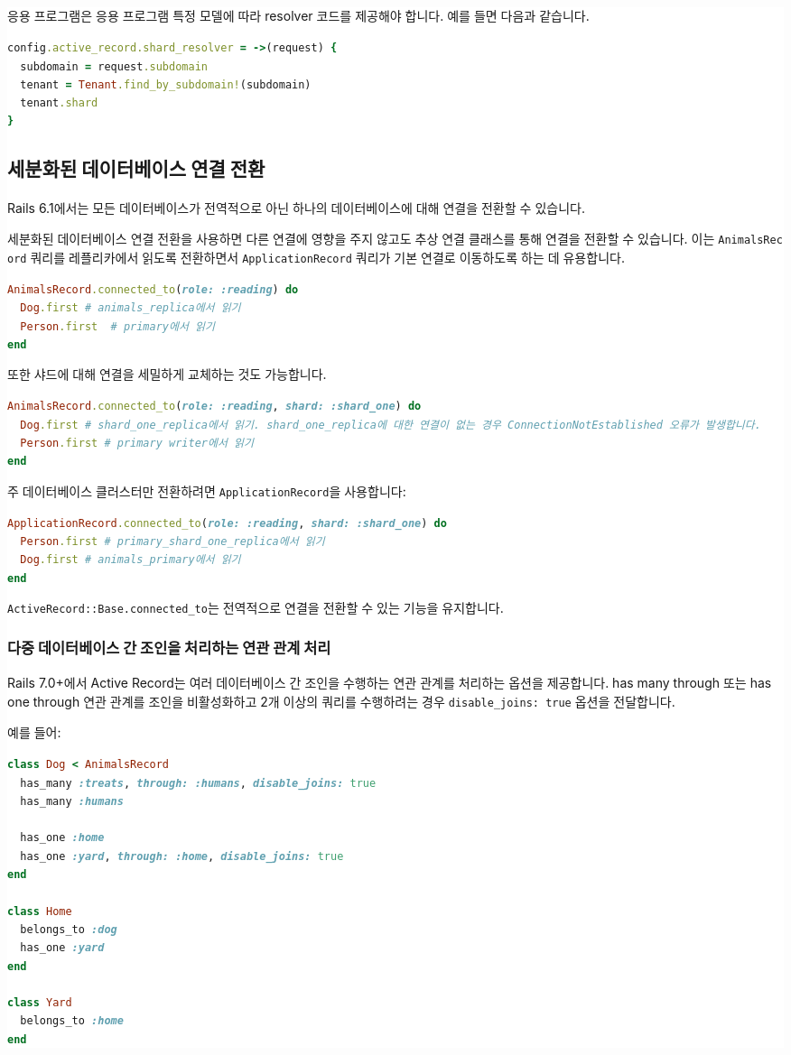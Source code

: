 응용 프로그램은 응용 프로그램 특정 모델에 따라 resolver 코드를 제공해야 합니다. 예를 들면 다음과 같습니다.

```ruby
config.active_record.shard_resolver = ->(request) {
  subdomain = request.subdomain
  tenant = Tenant.find_by_subdomain!(subdomain)
  tenant.shard
}
```

## 세분화된 데이터베이스 연결 전환

Rails 6.1에서는 모든 데이터베이스가 전역적으로 아닌 하나의 데이터베이스에 대해 연결을 전환할 수 있습니다.

세분화된 데이터베이스 연결 전환을 사용하면 다른 연결에 영향을 주지 않고도 추상 연결 클래스를 통해 연결을 전환할 수 있습니다. 이는 `AnimalsRecord` 쿼리를 레플리카에서 읽도록 전환하면서 `ApplicationRecord` 쿼리가 기본 연결로 이동하도록 하는 데 유용합니다.
```ruby
AnimalsRecord.connected_to(role: :reading) do
  Dog.first # animals_replica에서 읽기
  Person.first  # primary에서 읽기
end
```

또한 샤드에 대해 연결을 세밀하게 교체하는 것도 가능합니다.

```ruby
AnimalsRecord.connected_to(role: :reading, shard: :shard_one) do
  Dog.first # shard_one_replica에서 읽기. shard_one_replica에 대한 연결이 없는 경우 ConnectionNotEstablished 오류가 발생합니다.
  Person.first # primary writer에서 읽기
end
```

주 데이터베이스 클러스터만 전환하려면 `ApplicationRecord`을 사용합니다:

```ruby
ApplicationRecord.connected_to(role: :reading, shard: :shard_one) do
  Person.first # primary_shard_one_replica에서 읽기
  Dog.first # animals_primary에서 읽기
end
```

`ActiveRecord::Base.connected_to`는 전역적으로 연결을 전환할 수 있는 기능을 유지합니다.

### 다중 데이터베이스 간 조인을 처리하는 연관 관계 처리

Rails 7.0+에서 Active Record는 여러 데이터베이스 간 조인을 수행하는 연관 관계를 처리하는 옵션을 제공합니다. has many through 또는 has one through 연관 관계를 조인을 비활성화하고 2개 이상의 쿼리를 수행하려는 경우 `disable_joins: true` 옵션을 전달합니다.

예를 들어:

```ruby
class Dog < AnimalsRecord
  has_many :treats, through: :humans, disable_joins: true
  has_many :humans

  has_one :home
  has_one :yard, through: :home, disable_joins: true
end

class Home
  belongs_to :dog
  has_one :yard
end

class Yard
  belongs_to :home
end
```
